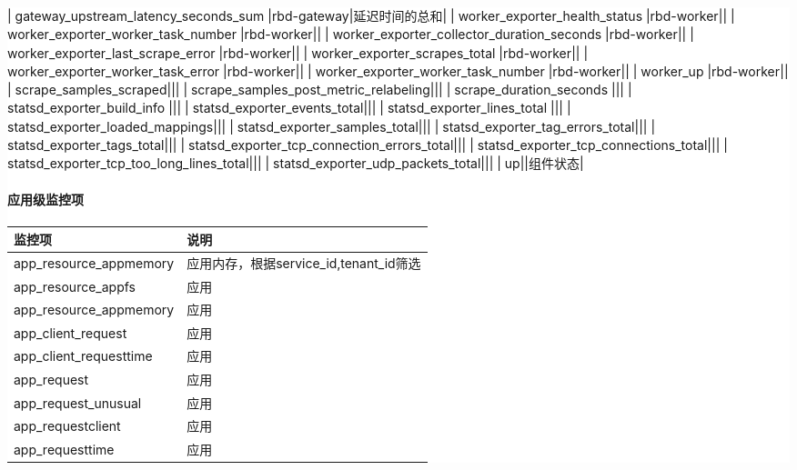 | gateway_upstream_latency_seconds_sum |rbd-gateway|延迟时间的总和|
| worker_exporter_health_status |rbd-worker||
| worker_exporter_worker_task_number |rbd-worker||
| worker_exporter_collector_duration_seconds |rbd-worker||
| worker_exporter_last_scrape_error |rbd-worker||
| worker_exporter_scrapes_total |rbd-worker||
| worker_exporter_worker_task_error |rbd-worker||
| worker_exporter_worker_task_number |rbd-worker||
| worker_up |rbd-worker||
| scrape_samples_scraped|||
| scrape_samples_post_metric_relabeling|||
| scrape_duration_seconds |||
| statsd_exporter_build_info |||
| statsd_exporter_events_total|||
| statsd_exporter_lines_total |||
| statsd_exporter_loaded_mappings|||
| statsd_exporter_samples_total|||
| statsd_exporter_tag_errors_total|||
| statsd_exporter_tags_total|||
| statsd_exporter_tcp_connection_errors_total|||
| statsd_exporter_tcp_connections_total|||
| statsd_exporter_tcp_too_long_lines_total|||
| statsd_exporter_udp_packets_total|||
| up||组件状态|



#### 应用级监控项
| 监控项            |说明                     |
| :-------  |:----------------------- |
| app_resource_appmemory|应用内存，根据service_id,tenant_id筛选|
| app_resource_appfs |应用|
| app_resource_appmemory |应用|
| app_client_request|应用|
| app_client_requesttime|应用|
| app_request|应用|
| app_request_unusual|应用|
| app_requestclient|应用|
| app_requesttime|应用|
